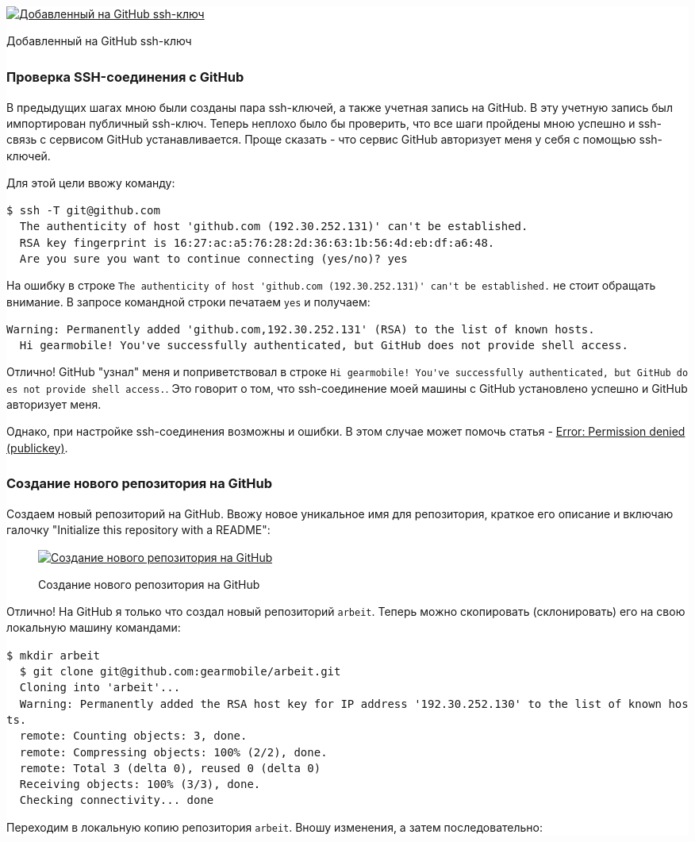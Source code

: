 [<img src="http://localhost:7788/third/wp-content/uploads/2014/08/github_added_ssh_keys-600x464.png" alt="Добавленный на GitHub ssh-ключ" width="600" height="464" class="size-medium wp-image-1733" />][3]<figcaption class="wp-caption-text">Добавленный на GitHub ssh-ключ</figcaption></figure> 

### Проверка SSH-соединения с GitHub

В предыдущих шагах мною были созданы пара ssh-ключей, а также учетная запись на GitHub. В эту учетную запись был импортирован публичный ssh-ключ. Теперь неплохо было бы проверить, что все шаги пройдены мною успешно и ssh-связь с сервисом GitHub устанавливается. Проще сказать - что сервис GitHub авторизует меня у себя с помощью ssh-ключей.

Для этой цели ввожу команду:

<pre>$ ssh -T git@github.com
  The authenticity of host 'github.com (192.30.252.131)' can't be established.
  RSA key fingerprint is 16:27:ac:a5:76:28:2d:36:63:1b:56:4d:eb:df:a6:48.
  Are you sure you want to continue connecting (yes/no)? yes
</pre>

На ошибку в строке `The authenticity of host 'github.com (192.30.252.131)' can't be established.` не стоит обращать внимание. В запросе командной строки печатаем `yes` и получаем:

<pre>Warning: Permanently added 'github.com,192.30.252.131' (RSA) to the list of known hosts.
  Hi gearmobile! You've successfully authenticated, but GitHub does not provide shell access.
</pre>

Отлично! GitHub "узнал" меня и поприветствовал в строке `Hi gearmobile! You've successfully authenticated, but GitHub does not provide shell access.`. Это говорит о том, что ssh-соединение моей машины с GitHub установлено успешно и GitHub авторизует меня.

Однако, при настройке ssh-соединения возможны и ошибки. В этом случае может помочь статья - [Error: Permission denied (publickey)][4].

### Создание нового репозитория на GitHub

Создаем новый репозиторий на GitHub. Ввожу новое уникальное имя для репозитория, краткое его описание и включаю галочку "Initialize this repository with a README":<figure id="attachment_1732" style="width: 600px;" class="wp-caption aligncenter">

[<img src="http://localhost:7788/third/wp-content/uploads/2014/08/github_create_new_repo-600x464.png" alt="Создание нового репозитория на GitHub" width="600" height="464" class="size-medium wp-image-1732" />][5]<figcaption class="wp-caption-text">Создание нового репозитория на GitHub</figcaption></figure> 

Отлично! На GitHub я только что создал новый репозиторий `arbeit`. Теперь можно скопировать (склонировать) его на свою локальную машину командами:

<pre>$ mkdir arbeit
  $ git clone git@github.com:gearmobile/arbeit.git
  Cloning into 'arbeit'...
  Warning: Permanently added the RSA host key for IP address '192.30.252.130' to the list of known hosts.
  remote: Counting objects: 3, done.
  remote: Compressing objects: 100% (2/2), done.
  remote: Total 3 (delta 0), reused 0 (delta 0)
  Receiving objects: 100% (3/3), done.
  Checking connectivity... done
</pre>

Переходим в локальную копию репозитория `arbeit`. Вношу изменения, а затем последовательно:


 [1]: http://localhost:7788/third/wp-content/uploads/2014/08/github_ssh_keys.png
 [2]: http://localhost:7788/third/wp-content/uploads/2014/08/github_add_ssh_keys.png
 [3]: http://localhost:7788/third/wp-content/uploads/2014/08/github_added_ssh_keys.png
 [4]: https://help.github.com/articles/error-permission-denied-publickey "Error: Permission denied (publickey)"
 [5]: http://localhost:7788/third/wp-content/uploads/2014/08/github_create_new_repo.png